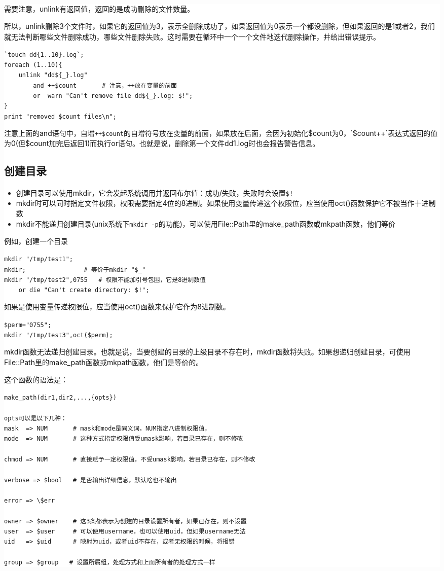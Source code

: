 需要注意，unlink有返回值，返回的是成功删除的文件数量。

所以，unlink删除3个文件时，如果它的返回值为3，表示全删除成功了，如果返回值为0表示一个都没删除，但如果返回的是1或者2，我们就无法判断哪些文件删除成功，哪些文件删除失败。这时需要在循环中一个一个文件地迭代删除操作，并给出错误提示。

```
`touch dd{1..10}.log`;
foreach (1..10){
    unlink "dd${_}.log"
        and ++$count       # 注意，++放在变量的前面
        or  warn "Can't remove file dd${_}.log: $!";
}
print "removed $count files\n";
```

注意上面的and语句中，自增`++$count`的自增符号放在变量的前面，如果放在后面，会因为初始化$count为0，`$count++`表达式返回的值为0(但$count加完后返回1)而执行or语句。也就是说，删除第一个文件dd1.log时也会报告警告信息。


## 创建目录

- 创建目录可以使用mkdir，它会发起系统调用并返回布尔值：成功/失败，失败时会设置`$!`
- mkdir时可以同时指定文件权限，权限需要指定4位的8进制。如果使用变量传递这个权限位，应当使用oct()函数保护它不被当作十进制数
- mkdir不能递归创建目录(unix系统下`mkdir -p`的功能)，可以使用File\::Path里的make_path函数或mkpath函数，他们等价

例如，创建一个目录
```
mkdir "/tmp/test1";
mkdir;                # 等价于mkdir "$_"
mkdir "/tmp/test2",0755   # 权限不能加引号包围，它是8进制数值
    or die "Can't create directory: $!";
```
如果是使用变量传递权限位，应当使用oct()函数来保护它作为8进制数。
```
$perm="0755";
mkdir "/tmp/test3",oct($perm);
```

mkdir函数无法递归创建目录。也就是说，当要创建的目录的上级目录不存在时，mkdir函数将失败。如果想递归创建目录，可使用File\::Path里的make_path函数或mkpath函数，他们是等价的。

这个函数的语法是：
```
make_path(dir1,dir2,...,{opts})

opts可以是以下几种：
mask  => NUM       # mask和mode是同义词，NUM指定八进制权限值，
mode  => NUM       # 这种方式指定权限值受umask影响，若目录已存在，则不修改

chmod => NUM       # 直接赋予一定权限值，不受umask影响，若目录已存在，则不修改

verbose => $bool   # 是否输出详细信息，默认啥也不输出

error => \$err     

owner => $owner    # 这3条都表示为创建的目录设置所有者，如果已存在，则不设置
user  => $user     # 可以使用username，也可以使用uid，但如果username无法
uid   => $uid      # 映射为uid，或者uid不存在，或者无权限的时候，将报错

group => $group   # 设置所属组，处理方式和上面所有者的处理方式一样
```
